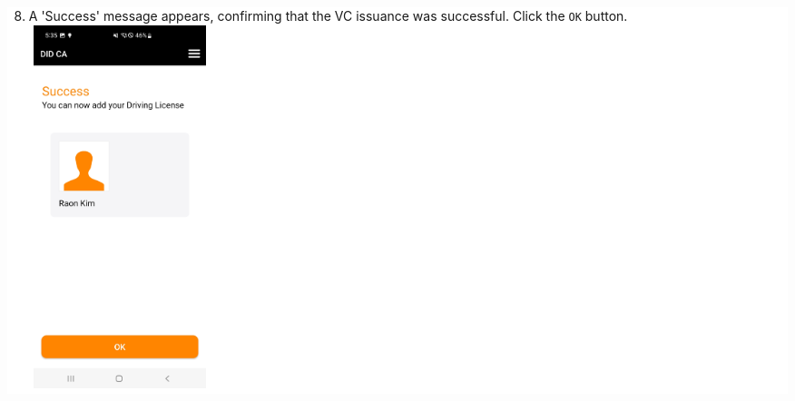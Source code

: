 8. A 'Success' message appears, confirming that the VC issuance was successful. Click the `OK` button.<br/>
   <img src="./images/issuer_register_7.jpg" width="200" height="400"/>
